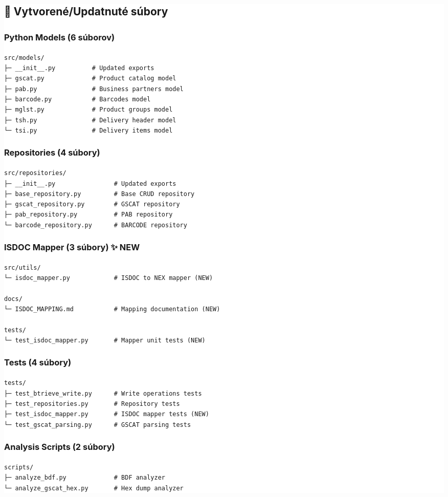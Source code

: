 
## 📁 Vytvorené/Updatnuté súbory

### Python Models (6 súborov)
```
src/models/
├─ __init__.py          # Updated exports
├─ gscat.py             # Product catalog model
├─ pab.py               # Business partners model
├─ barcode.py           # Barcodes model
├─ mglst.py             # Product groups model
├─ tsh.py               # Delivery header model
└─ tsi.py               # Delivery items model
```

### Repositories (4 súbory)
```
src/repositories/
├─ __init__.py                # Updated exports
├─ base_repository.py         # Base CRUD repository
├─ gscat_repository.py        # GSCAT repository
├─ pab_repository.py          # PAB repository
└─ barcode_repository.py      # BARCODE repository
```

### ISDOC Mapper (3 súbory) ✨ NEW
```
src/utils/
└─ isdoc_mapper.py            # ISDOC to NEX mapper (NEW)

docs/
└─ ISDOC_MAPPING.md           # Mapping documentation (NEW)

tests/
└─ test_isdoc_mapper.py       # Mapper unit tests (NEW)
```

### Tests (4 súbory)
```
tests/
├─ test_btrieve_write.py      # Write operations tests
├─ test_repositories.py       # Repository tests
├─ test_isdoc_mapper.py       # ISDOC mapper tests (NEW)
└─ test_gscat_parsing.py      # GSCAT parsing tests
```

### Analysis Scripts (2 súbory)
```
scripts/
├─ analyze_bdf.py             # BDF analyzer
└─ analyze_gscat_hex.py       # Hex dump analyzer
```
